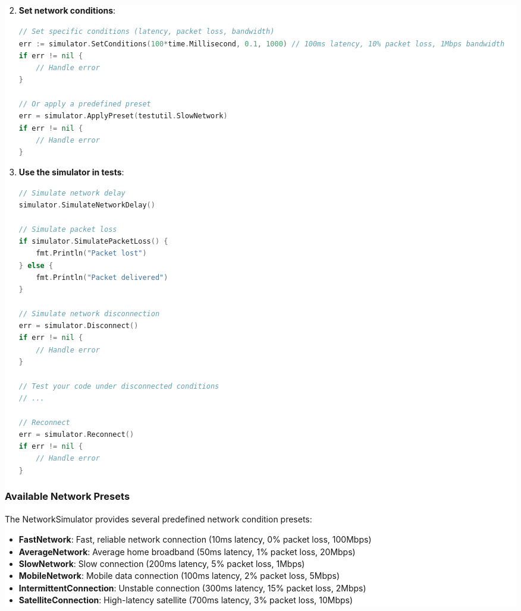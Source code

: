 2. **Set network conditions**:
   ```go
   // Set specific conditions (latency, packet loss, bandwidth)
   err := simulator.SetConditions(100*time.Millisecond, 0.1, 1000) // 100ms latency, 10% packet loss, 1Mbps bandwidth
   if err != nil {
       // Handle error
   }

   // Or apply a predefined preset
   err = simulator.ApplyPreset(testutil.SlowNetwork)
   if err != nil {
       // Handle error
   }
   ```

3. **Use the simulator in tests**:
   ```go
   // Simulate network delay
   simulator.SimulateNetworkDelay()

   // Simulate packet loss
   if simulator.SimulatePacketLoss() {
       fmt.Println("Packet lost")
   } else {
       fmt.Println("Packet delivered")
   }

   // Simulate network disconnection
   err = simulator.Disconnect()
   if err != nil {
       // Handle error
   }

   // Test your code under disconnected conditions
   // ...

   // Reconnect
   err = simulator.Reconnect()
   if err != nil {
       // Handle error
   }
   ```

### Available Network Presets

The NetworkSimulator provides several predefined network condition presets:

- **FastNetwork**: Fast, reliable network connection (10ms latency, 0% packet loss, 100Mbps)
- **AverageNetwork**: Average home broadband (50ms latency, 1% packet loss, 20Mbps)
- **SlowNetwork**: Slow connection (200ms latency, 5% packet loss, 1Mbps)
- **MobileNetwork**: Mobile data connection (100ms latency, 2% packet loss, 5Mbps)
- **IntermittentConnection**: Unstable connection (300ms latency, 15% packet loss, 2Mbps)
- **SatelliteConnection**: High-latency satellite (700ms latency, 3% packet loss, 10Mbps)
